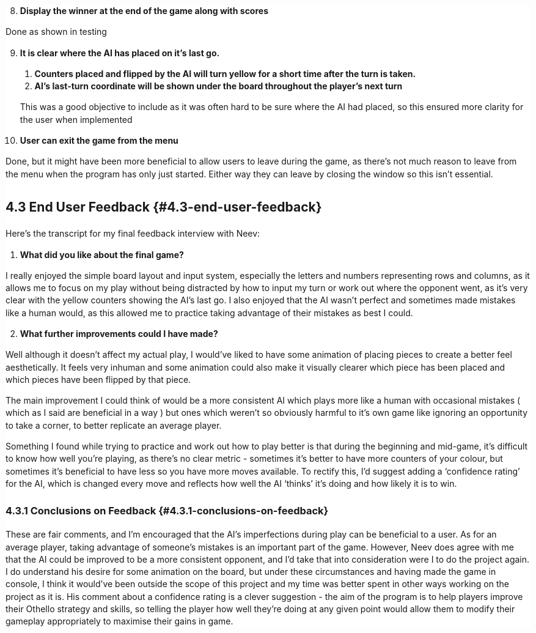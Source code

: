 8. **Display the winner at the end of the game along with scores**

Done as shown in testing

9. **It is clear where the AI has placed on it’s last go.**  
   1. **Counters placed and flipped by the AI will turn yellow for a short time after the turn is taken.**  
   2. **AI’s last-turn coordinate will be shown under the board throughout the player’s next turn**

	This was a good objective to include as it was often hard to be sure where the AI had placed, so this ensured more clarity for the user when implemented

10. **User can exit the game from the menu**

Done, but it might have been more beneficial to allow users to leave during the game, as there’s not much reason to leave from the menu when the program has only just started. Either way they can leave by closing the window so this isn’t essential.

## 4.3 End User Feedback {#4.3-end-user-feedback}

Here’s the transcript for my final feedback interview with Neev:

1. **What did you like about the final game?**

I really enjoyed the simple board layout and input system, especially the letters and numbers representing rows and columns, as it allows me to focus on my play without being distracted by how to input my turn or work out where the opponent went, as it’s very clear with the yellow counters showing the AI’s last go. I also enjoyed that the AI wasn’t perfect and sometimes made mistakes like a human would, as this allowed me to practice taking advantage of their mistakes as best I could.

2. **What further improvements could I have made?**

Well although it doesn’t affect my actual play, I would’ve liked to have some animation of placing pieces to create a better feel aesthetically. It feels very inhuman and some animation could also make it visually clearer which piece has been placed and which pieces have been flipped by that piece. 

The main improvement I could think of would be a more consistent AI which plays more like a human with occasional mistakes ( which as I said are beneficial in a way ) but ones which weren’t so obviously harmful to it’s own game like ignoring an opportunity to take a corner, to better replicate an average player.

Something I found while trying to practice and work out how to play better is that during the beginning and mid-game, it’s difficult to know how well you’re playing, as there’s no clear metric \- sometimes it’s better to have more counters of your colour, but sometimes it’s beneficial to have less so you have more moves available. To rectify this, I’d suggest adding a ‘confidence rating’ for the AI, which is changed every move and reflects how well the AI ‘thinks’ it’s doing and how likely it is to win.

### 4.3.1 Conclusions on Feedback {#4.3.1-conclusions-on-feedback}

These are fair comments, and I’m encouraged that the AI’s imperfections during play can be beneficial to a user. As for an average player, taking advantage of someone’s mistakes is an important part of the game. However, Neev does agree with me that the AI could be improved to be a more consistent opponent, and I’d take that into consideration were I to do the project again. I do understand his desire for some animation on the board, but under these circumstances and having made the game in console, I think it would’ve been outside the scope of this project and my time was better spent in other ways working on the project as it is. His comment about a confidence rating is a clever suggestion \- the aim of the program is to help players improve their Othello strategy and skills, so telling the player how well they’re doing at any given point would allow them to modify their gameplay appropriately to maximise their gains in game.
